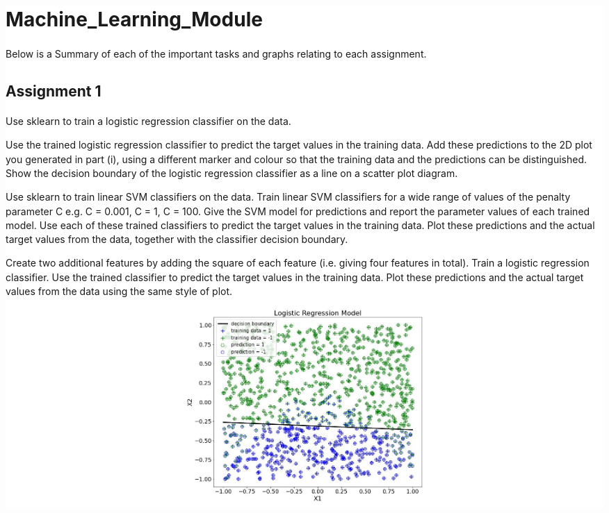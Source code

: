 # Machine_Learning_Module
Below is a Summary of each of the important tasks and graphs relating to each assignment.

## Assignment 1

Use sklearn to train a logistic regression classifier on the data. 


Use the trained logistic regression classifier to predict the target values in the training data. Add these predictions to the 2D plot you generated in
part (i), using a different marker and colour so that the training data and the predictions can be distinguished. Show the decision boundary of the logistic regression classifier as a line on a scatter plot diagram.

Use sklearn to train linear SVM classifiers on the data. Train linear SVM classifiers for a wide range of values of the penalty parameter C e.g. C = 0.001, C = 1, C = 100. Give the SVM model for predictions and report the parameter values of each trained model. 
Use each of these trained classifiers to predict the target values in the training data. Plot these predictions and the actual target values from the data, together with the classifier decision boundary.

Create two additional features by adding the square of each feature (i.e. giving four features in total). Train a logistic regression classifier. Use the trained classifier to predict the target values in the training data. Plot these predictions and the actual target values from the data using the same style of plot.

<p align="center">
<img src="Assignment1/Figures/LogRegression.jpg" alt="reg" width = "40%" height="20%"></img>
